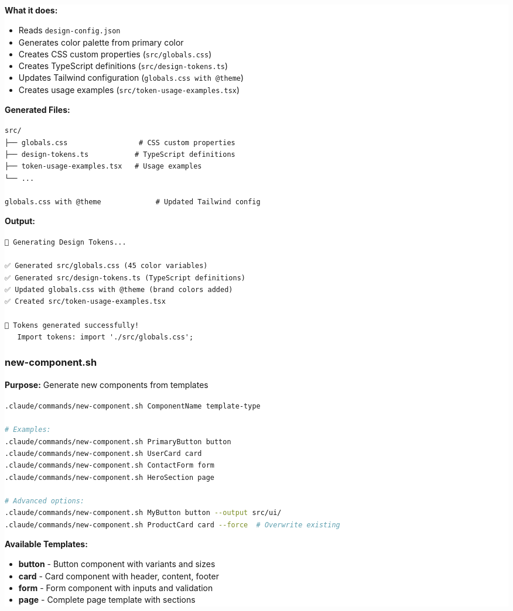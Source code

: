 **What it does:**
- Reads `design-config.json`
- Generates color palette from primary color
- Creates CSS custom properties (`src/globals.css`)
- Creates TypeScript definitions (`src/design-tokens.ts`)
- Updates Tailwind configuration (`globals.css with @theme`)
- Creates usage examples (`src/token-usage-examples.tsx`)

**Generated Files:**
```
src/
├── globals.css                 # CSS custom properties
├── design-tokens.ts           # TypeScript definitions
├── token-usage-examples.tsx   # Usage examples
└── ...

globals.css with @theme             # Updated Tailwind config
```

**Output:**
```
🎨 Generating Design Tokens...

✅ Generated src/globals.css (45 color variables)
✅ Generated src/design-tokens.ts (TypeScript definitions)
✅ Updated globals.css with @theme (brand colors added)
✅ Created src/token-usage-examples.tsx

🚀 Tokens generated successfully!
   Import tokens: import './src/globals.css';
```

### new-component.sh
**Purpose:** Generate new components from templates

```bash
.claude/commands/new-component.sh ComponentName template-type

# Examples:
.claude/commands/new-component.sh PrimaryButton button
.claude/commands/new-component.sh UserCard card  
.claude/commands/new-component.sh ContactForm form
.claude/commands/new-component.sh HeroSection page

# Advanced options:
.claude/commands/new-component.sh MyButton button --output src/ui/
.claude/commands/new-component.sh ProductCard card --force  # Overwrite existing
```

**Available Templates:**
- **button** - Button component with variants and sizes
- **card** - Card component with header, content, footer
- **form** - Form component with inputs and validation
- **page** - Complete page template with sections
